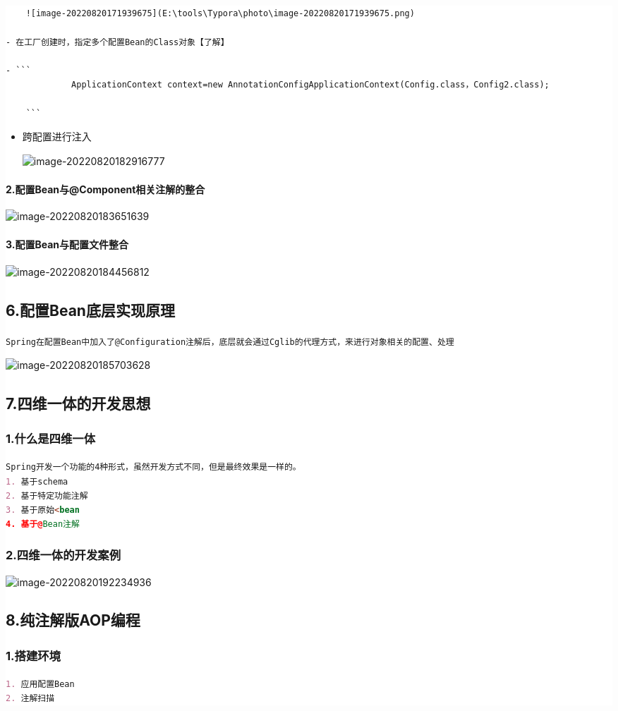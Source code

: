         ![image-20220820171939675](E:\tools\Typora\photo\image-20220820171939675.png)

    - 在工厂创建时，指定多个配置Bean的Class对象【了解】

    - ```
                 ApplicationContext context=new AnnotationConfigApplicationContext(Config.class，Config2.class);
                    
        ```

- 跨配置进行注入

    ![image-20220820182916777](E:\tools\Typora\photo\image-20220820182916777.png)

#### 2.配置Bean与@Component相关注解的整合

![image-20220820183651639](E:\tools\Typora\photo\image-20220820183651639.png)

#### 3.配置Bean与配置文件整合

![image-20220820184456812](E:\tools\Typora\photo\image-20220820184456812.png)

## 6.配置Bean底层实现原理

```
Spring在配置Bean中加入了@Configuration注解后，底层就会通过Cglib的代理方式，来进行对象相关的配置、处理
```

![image-20220820185703628](E:\tools\Typora\photo\image-20220820185703628.png)

## 7.四维一体的开发思想

### 1.什么是四维一体

```markdown
Spring开发一个功能的4种形式，虽然开发方式不同，但是最终效果是一样的。
1. 基于schema
2. 基于特定功能注解
3. 基于原始<bean
4. 基于@Bean注解
```

### 2.四维一体的开发案例

![image-20220820192234936](E:\tools\Typora\photo\image-20220820192234936.png)

## 8.纯注解版AOP编程

### 1.搭建环境

```markdown
1. 应用配置Bean
2. 注解扫描
```
